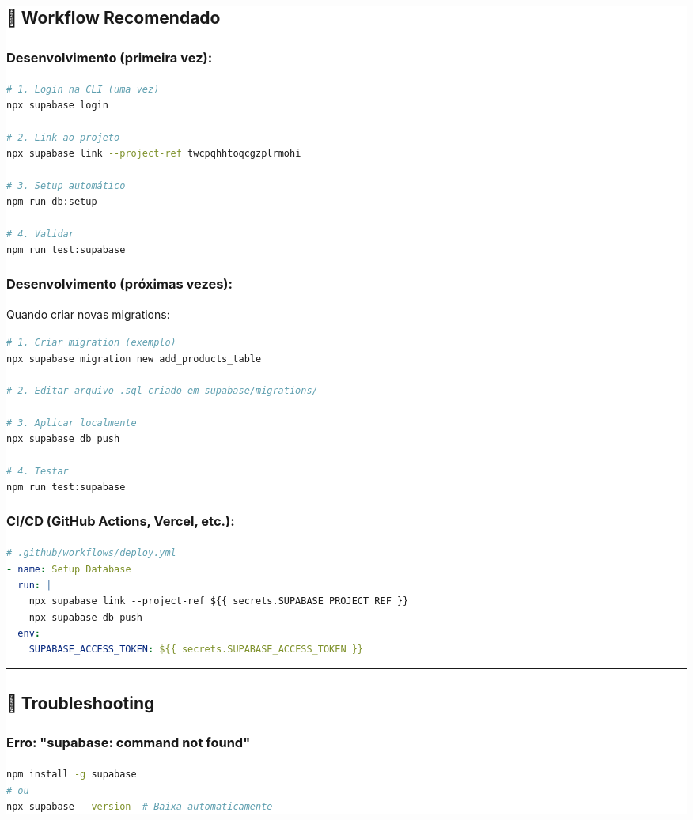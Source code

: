 
## 🔄 Workflow Recomendado

### **Desenvolvimento (primeira vez):**
```bash
# 1. Login na CLI (uma vez)
npx supabase login

# 2. Link ao projeto
npx supabase link --project-ref twcpqhhtoqcgzplrmohi

# 3. Setup automático
npm run db:setup

# 4. Validar
npm run test:supabase
```

### **Desenvolvimento (próximas vezes):**

Quando criar novas migrations:

```bash
# 1. Criar migration (exemplo)
npx supabase migration new add_products_table

# 2. Editar arquivo .sql criado em supabase/migrations/

# 3. Aplicar localmente
npx supabase db push

# 4. Testar
npm run test:supabase
```

### **CI/CD (GitHub Actions, Vercel, etc.):**

```yaml
# .github/workflows/deploy.yml
- name: Setup Database
  run: |
    npx supabase link --project-ref ${{ secrets.SUPABASE_PROJECT_REF }}
    npx supabase db push
  env:
    SUPABASE_ACCESS_TOKEN: ${{ secrets.SUPABASE_ACCESS_TOKEN }}
```

---

## 🚨 Troubleshooting

### Erro: "supabase: command not found"
```bash
npm install -g supabase
# ou
npx supabase --version  # Baixa automaticamente
```
